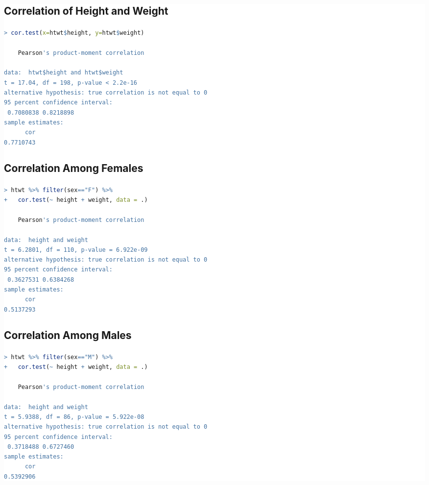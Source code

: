 ## Correlation of Height and Weight


```r
> cor.test(x=htwt$height, y=htwt$weight)

	Pearson's product-moment correlation

data:  htwt$height and htwt$weight
t = 17.04, df = 198, p-value < 2.2e-16
alternative hypothesis: true correlation is not equal to 0
95 percent confidence interval:
 0.7080838 0.8218898
sample estimates:
      cor 
0.7710743 
```

## Correlation Among Females


```r
> htwt %>% filter(sex=="F") %>%  
+   cor.test(~ height + weight, data = .)

	Pearson's product-moment correlation

data:  height and weight
t = 6.2801, df = 110, p-value = 6.922e-09
alternative hypothesis: true correlation is not equal to 0
95 percent confidence interval:
 0.3627531 0.6384268
sample estimates:
      cor 
0.5137293 
```

## Correlation Among Males


```r
> htwt %>% filter(sex=="M") %>%  
+   cor.test(~ height + weight, data = .)

	Pearson's product-moment correlation

data:  height and weight
t = 5.9388, df = 86, p-value = 5.922e-08
alternative hypothesis: true correlation is not equal to 0
95 percent confidence interval:
 0.3718488 0.6727460
sample estimates:
      cor 
0.5392906 
```
